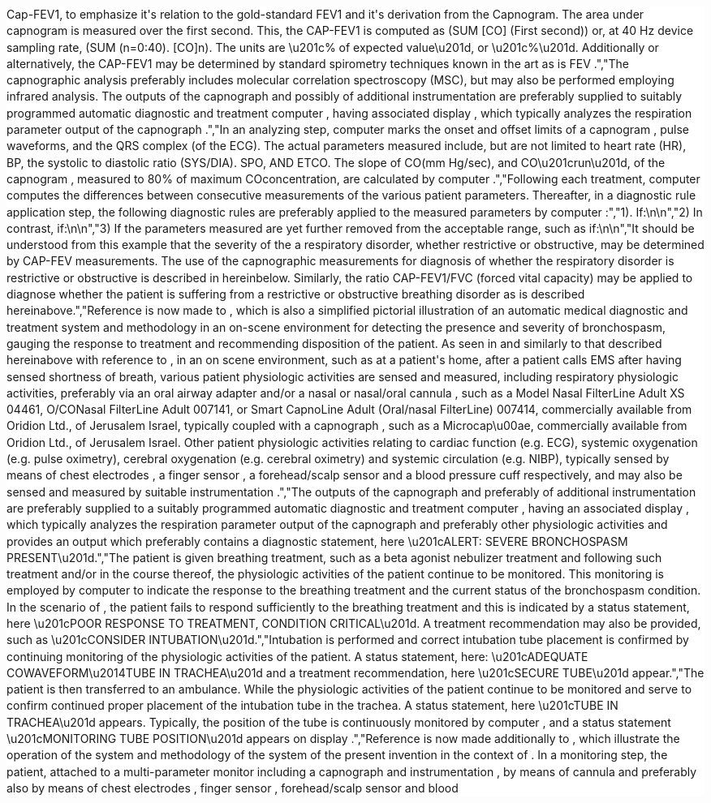 Cap-FEV1, to emphasize it's relation to the gold-standard FEV1 and it's derivation from the Capnogram. The area under capnogram  is measured over the first second. This, the CAP-FEV1 is computed as (SUM [CO] (First second)) or, at 40 Hz device sampling rate, (SUM (n=0:40). [CO]n). The units are \u201c% of expected value\u201d, or \u201c%\u201d. Additionally or alternatively, the CAP-FEV1 may be determined by standard spirometry techniques known in the art as is FEV .","The capnographic analysis preferably includes molecular correlation spectroscopy (MSC), but may also be performed employing infrared analysis. The outputs of the capnograph  and possibly of additional instrumentation  are preferably supplied to suitably programmed automatic diagnostic and treatment computer , having associated display , which typically analyzes the respiration parameter output of the capnograph .","In an analyzing step, computer  marks the onset and offset limits of a capnogram , pulse waveforms, and the QRS complex (of the ECG). The actual parameters measured include, but are not limited to heart rate (HR), BP, the systolic to diastolic ratio (SYS\/DIA). SPO, AND ETCO. The slope of CO(mm Hg\/sec), and CO\u201crun\u201d, of the capnogram , measured to 80% of maximum COconcentration, are calculated by computer .","Following each treatment, computer  computes the differences between consecutive measurements of the various patient parameters. Thereafter, in a diagnostic rule application step, the following diagnostic rules are preferably applied to the measured parameters by computer :","1). If:\n\n","2) In contrast, if:\n\n","3) If the parameters measured are yet further removed from the acceptable range, such as if:\n\n","It should be understood from this example that the severity of the a respiratory disorder, whether restrictive or obstructive, may be determined by CAP-FEV  measurements. The use of the capnographic measurements for diagnosis of whether the respiratory disorder is restrictive or obstructive is described in  hereinbelow. Similarly, the ratio CAP-FEV1\/FVC (forced vital capacity) may be applied to diagnose whether the patient is suffering from a restrictive or obstructive breathing disorder as is described hereinabove.","Reference is now made to , which is also a simplified pictorial illustration of an automatic medical diagnostic and treatment system and methodology in an on-scene environment for detecting the presence and severity of bronchospasm, gauging the response to treatment and recommending disposition of the patient. As seen in  and similarly to that described hereinabove with reference to , in an on scene environment, such as at a patient's home, after a patient calls EMS after having sensed shortness of breath, various patient physiologic activities are sensed and measured, including respiratory physiologic activities, preferably via an oral airway adapter and\/or a nasal or nasal\/oral cannula , such as a Model Nasal FilterLine Adult XS 04461, O\/CONasal FilterLine Adult 007141, or Smart CapnoLine Adult (Oral\/nasal FilterLine) 007414, commercially available from Oridion Ltd., of Jerusalem Israel, typically coupled with a capnograph , such as a Microcap\u00ae, commercially available from Oridion Ltd., of Jerusalem Israel. Other patient physiologic activities relating to cardiac function (e.g. ECG), systemic oxygenation (e.g. pulse oximetry), cerebral oxygenation (e.g. cerebral oximetry) and systemic circulation (e.g. NIBP), typically sensed by means of chest electrodes , a finger sensor , a forehead\/scalp sensor  and a blood pressure cuff  respectively, and may also be sensed and measured by suitable instrumentation .","The outputs of the capnograph  and preferably of additional instrumentation  are preferably supplied to a suitably programmed automatic diagnostic and treatment computer , having an associated display , which typically analyzes the respiration parameter output of the capnograph  and preferably other physiologic activities and provides an output which preferably contains a diagnostic statement, here \u201cALERT: SEVERE BRONCHOSPASM PRESENT\u201d.","The patient is given breathing treatment, such as a beta agonist nebulizer treatment and following such treatment and\/or in the course thereof, the physiologic activities of the patient continue to be monitored. This monitoring is employed by computer  to indicate the response to the breathing treatment and the current status of the bronchospasm condition. In the scenario of , the patient fails to respond sufficiently to the breathing treatment and this is indicated by a status statement, here \u201cPOOR RESPONSE TO TREATMENT, CONDITION CRITICAL\u201d. A treatment recommendation may also be provided, such as \u201cCONSIDER INTUBATION\u201d.","Intubation is performed and correct intubation tube placement is confirmed by continuing monitoring of the physiologic activities of the patient. A status statement, here: \u201cADEQUATE COWAVEFORM\u2014TUBE IN TRACHEA\u201d and a treatment recommendation, here \u201cSECURE TUBE\u201d appear.","The patient is then transferred to an ambulance. While the physiologic activities of the patient continue to be monitored and serve to confirm continued proper placement of the intubation tube in the trachea. A status statement, here \u201cTUBE IN TRACHEA\u201d appears. Typically, the position of the tube is continuously monitored by computer , and a status statement \u201cMONITORING TUBE POSITION\u201d appears on display .","Reference is now made additionally to , which illustrate the operation of the system and methodology of the system of the present invention in the context of . In a monitoring step, the patient, attached to a multi-parameter monitor including a capnograph  and instrumentation , by means of cannula  and preferably also by means of chest electrodes , finger sensor , forehead\/scalp sensor  and blood
